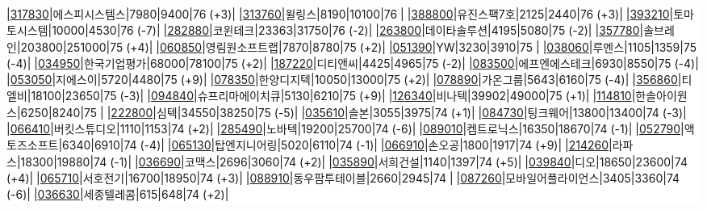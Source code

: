 |[317830](https://finance.daum.net/quotes/A317830)|에스피시스템스|7980|9400|76 (+3)|
|[313760](https://finance.daum.net/quotes/A313760)|윌링스|8190|10100|76 |
|[388800](https://finance.daum.net/quotes/A388800)|유진스팩7호|2125|2440|76 (+3)|
|[393210](https://finance.daum.net/quotes/A393210)|토마토시스템|10000|4530|76 (-7)|
|[282880](https://finance.daum.net/quotes/A282880)|코윈테크|23363|31750|76 (-2)|
|[263800](https://finance.daum.net/quotes/A263800)|데이타솔루션|4195|5080|75 (-2)|
|[357780](https://finance.daum.net/quotes/A357780)|솔브레인|203800|251000|75 (+4)|
|[060850](https://finance.daum.net/quotes/A060850)|영림원소프트랩|7870|8780|75 (+2)|
|[051390](https://finance.daum.net/quotes/A051390)|YW|3230|3910|75 |
|[038060](https://finance.daum.net/quotes/A038060)|루멘스|1105|1359|75 (-4)|
|[034950](https://finance.daum.net/quotes/A034950)|한국기업평가|68000|78100|75 (+2)|
|[187220](https://finance.daum.net/quotes/A187220)|디티앤씨|4425|4965|75 (-2)|
|[083500](https://finance.daum.net/quotes/A083500)|에프엔에스테크|6930|8550|75 (-4)|
|[053050](https://finance.daum.net/quotes/A053050)|지에스이|5720|4480|75 (+9)|
|[078350](https://finance.daum.net/quotes/A078350)|한양디지텍|10050|13000|75 (+2)|
|[078890](https://finance.daum.net/quotes/A078890)|가온그룹|5643|6160|75 (-4)|
|[356860](https://finance.daum.net/quotes/A356860)|티엘비|18100|23650|75 (-3)|
|[094840](https://finance.daum.net/quotes/A094840)|슈프리마에이치큐|5130|6210|75 (+9)|
|[126340](https://finance.daum.net/quotes/A126340)|비나텍|39902|49000|75 (+1)|
|[114810](https://finance.daum.net/quotes/A114810)|한솔아이원스|6250|8240|75 |
|[222800](https://finance.daum.net/quotes/A222800)|심텍|34550|38250|75 (-5)|
|[035610](https://finance.daum.net/quotes/A035610)|솔본|3055|3975|74 (+1)|
|[084730](https://finance.daum.net/quotes/A084730)|팅크웨어|13800|13400|74 (-3)|
|[066410](https://finance.daum.net/quotes/A066410)|버킷스튜디오|1110|1153|74 (+2)|
|[285490](https://finance.daum.net/quotes/A285490)|노바텍|19200|25700|74 (-6)|
|[089010](https://finance.daum.net/quotes/A089010)|켐트로닉스|16350|18670|74 (-1)|
|[052790](https://finance.daum.net/quotes/A052790)|액토즈소프트|6340|6910|74 (-4)|
|[065130](https://finance.daum.net/quotes/A065130)|탑엔지니어링|5020|6110|74 (-1)|
|[066910](https://finance.daum.net/quotes/A066910)|손오공|1800|1917|74 (+9)|
|[214260](https://finance.daum.net/quotes/A214260)|라파스|18300|19880|74 (-1)|
|[036690](https://finance.daum.net/quotes/A036690)|코맥스|2696|3060|74 (+2)|
|[035890](https://finance.daum.net/quotes/A035890)|서희건설|1140|1397|74 (+5)|
|[039840](https://finance.daum.net/quotes/A039840)|디오|18650|23600|74 (+4)|
|[065710](https://finance.daum.net/quotes/A065710)|서호전기|16700|18950|74 (+3)|
|[088910](https://finance.daum.net/quotes/A088910)|동우팜투테이블|2660|2945|74 |
|[087260](https://finance.daum.net/quotes/A087260)|모바일어플라이언스|3405|3360|74 (-6)|
|[036630](https://finance.daum.net/quotes/A036630)|세종텔레콤|615|648|74 (+2)|